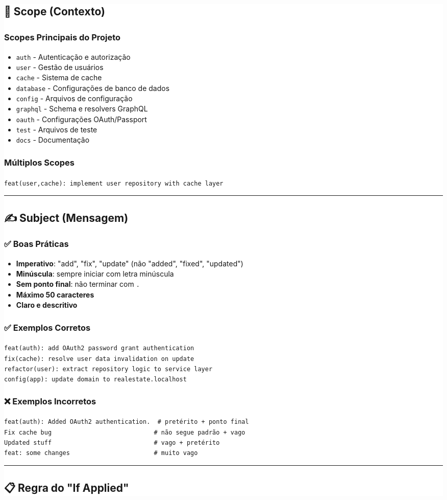 
## 🎯 Scope (Contexto)

### Scopes Principais do Projeto

- `auth` - Autenticação e autorização
- `user` - Gestão de usuários  
- `cache` - Sistema de cache
- `database` - Configurações de banco de dados
- `config` - Arquivos de configuração
- `graphql` - Schema e resolvers GraphQL
- `oauth` - Configurações OAuth/Passport
- `test` - Arquivos de teste
- `docs` - Documentação

### Múltiplos Scopes
```
feat(user,cache): implement user repository with cache layer
```

---

## ✍️ Subject (Mensagem)

### ✅ Boas Práticas

- **Imperativo**: "add", "fix", "update" (não "added", "fixed", "updated")
- **Minúscula**: sempre iniciar com letra minúscula
- **Sem ponto final**: não terminar com `.`
- **Máximo 50 caracteres**
- **Claro e descritivo**

### ✅ Exemplos Corretos
```
feat(auth): add OAuth2 password grant authentication
fix(cache): resolve user data invalidation on update
refactor(user): extract repository logic to service layer
config(app): update domain to realestate.localhost
```

### ❌ Exemplos Incorretos
```
feat(auth): Added OAuth2 authentication.  # pretérito + ponto final
Fix cache bug                            # não segue padrão + vago
Updated stuff                            # vago + pretérito
feat: some changes                       # muito vago
```

---

## 📋 Regra do "If Applied"
